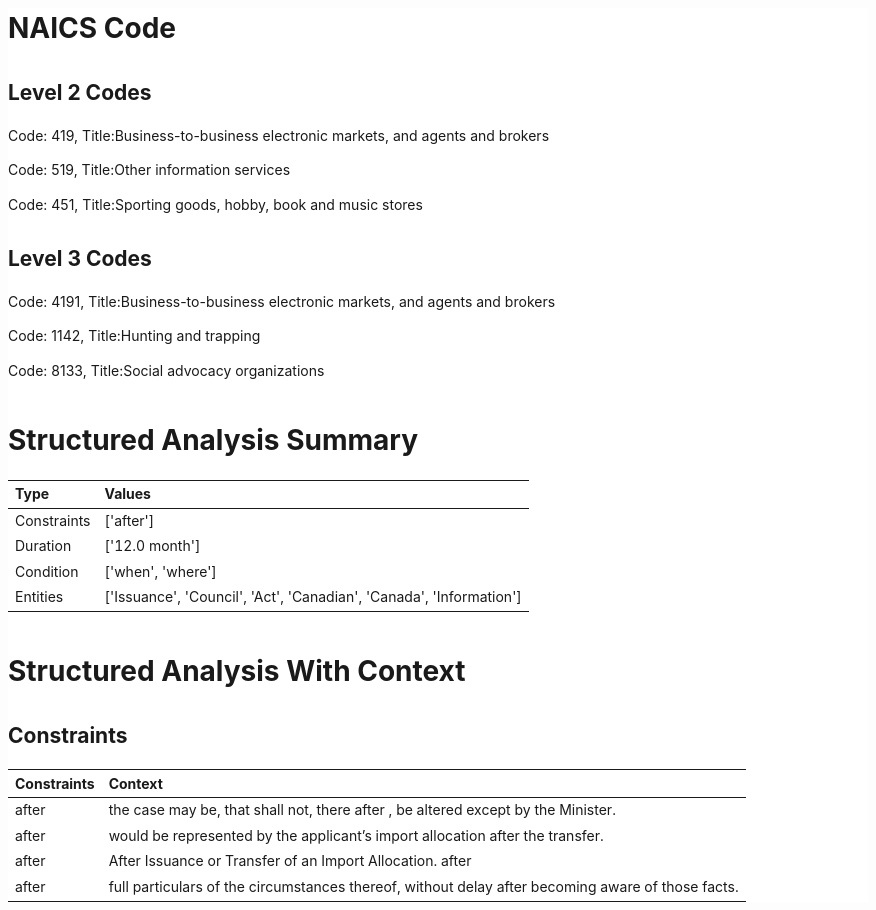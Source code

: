 

# NAICS Code
## Level 2 Codes
Code: 419, Title:Business-to-business electronic markets, and agents and brokers

Code: 519, Title:Other information services

Code: 451, Title:Sporting goods, hobby, book and music stores




## Level 3 Codes
Code: 4191, Title:Business-to-business electronic markets, and agents and brokers

Code: 1142, Title:Hunting and trapping

Code: 8133, Title:Social advocacy organizations







# Structured Analysis Summary
| Type        | Values                                                              |
|:------------|:--------------------------------------------------------------------|
| Constraints | ['after']                                                           |
| Duration    | ['12.0 month']                                                      |
| Condition   | ['when', 'where']                                                   |
| Entities    | ['Issuance', 'Council', 'Act', 'Canadian', 'Canada', 'Information'] |


# Structured Analysis With Context
 


## Constraints
| Constraints   | Context                                                                                            |
|:--------------|:---------------------------------------------------------------------------------------------------|
| after         | the case may be, that shall not, there after , be altered except by the Minister.                  |
| after         | would be represented by the applicant’s import allocation after  the transfer.                     |
| after         | After Issuance or Transfer of an Import Allocation. after                                          |
| after         | full particulars of the circumstances thereof, without delay after  becoming aware of those facts. |

